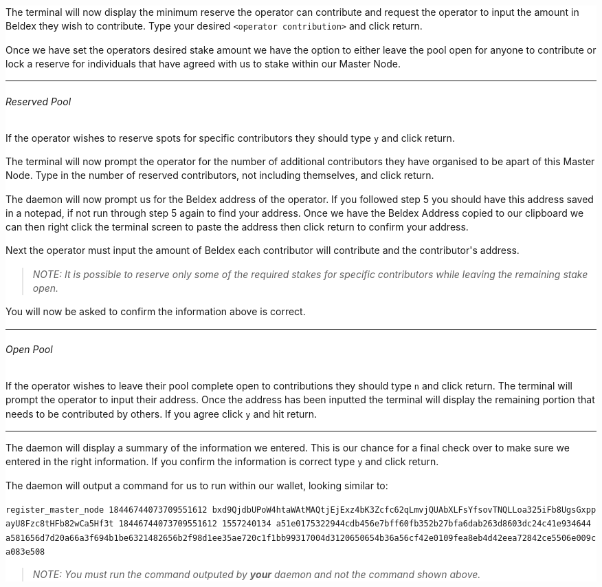The terminal will now display the minimum reserve the operator can contribute and request the operator to input the amount in Beldex they wish to contribute. Type your desired `<operator contribution>` and click return.

Once we have set the operators desired stake amount we have the option to either leave the pool open for anyone to contribute or lock a reserve for individuals that have agreed with us to stake within our Master Node. 

---

###### Reserved Pool

If the operator wishes to reserve spots for specific contributors they should type `y` and click return. 

The terminal will now prompt the operator for the number of additional contributors they have organised to be apart of this Master Node. Type in the number of reserved contributors, not including themselves, and click return.

The daemon will now prompt us for the Beldex address of the operator. If you followed step 5 you should have this address saved in a notepad, if not run through step 5 again to find your address. Once we have the Beldex Address copied to our clipboard we can then right click the terminal screen to paste the address then click return to confirm your address.

Next the operator must input the amount of Beldex each contributor will contribute and the contributor's address.

>*NOTE: It is possible to reserve only some of the required stakes for specific contributors while leaving the remaining stake open.*

You will now be asked to confirm the information above is correct.

---

###### Open Pool

If the operator wishes to leave their pool complete open to contributions they should type `n` and click return. The terminal will prompt the operator to input their address. Once the address has been inputted the terminal will display the remaining portion that needs to be contributed by others. If you agree click `y` and hit return.

---

The daemon will display a summary of the information we entered. This is our chance for a final check over to make sure we entered in the right information. If you confirm the information is correct type `y` and click return.

The daemon will output a command for us to run within our wallet, looking similar to:

```
register_master_node 18446744073709551612 bxd9QjdbUPoW4htaWAtMAQtjEjExz4bK3Zcfc62qLmvjQUAbXLFsYfsovTNQLLoa325iFb8UgsGxppayU8Fzc8tHFb82wCa5Hf3t 18446744073709551612 1557240134 a51e0175322944cdb456e7bff60fb352b27bfa6dab263d8603dc24c41e934644 a581656d7d20a66a3f694b1be6321482656b2f98d1ee35ae720c1f1bb99317004d3120650654b36a56cf42e0109fea8eb4d42eea72842ce5506e009ca083e508 

```

> *NOTE: You must run the command outputed by **your** daemon and not the command shown above.*

